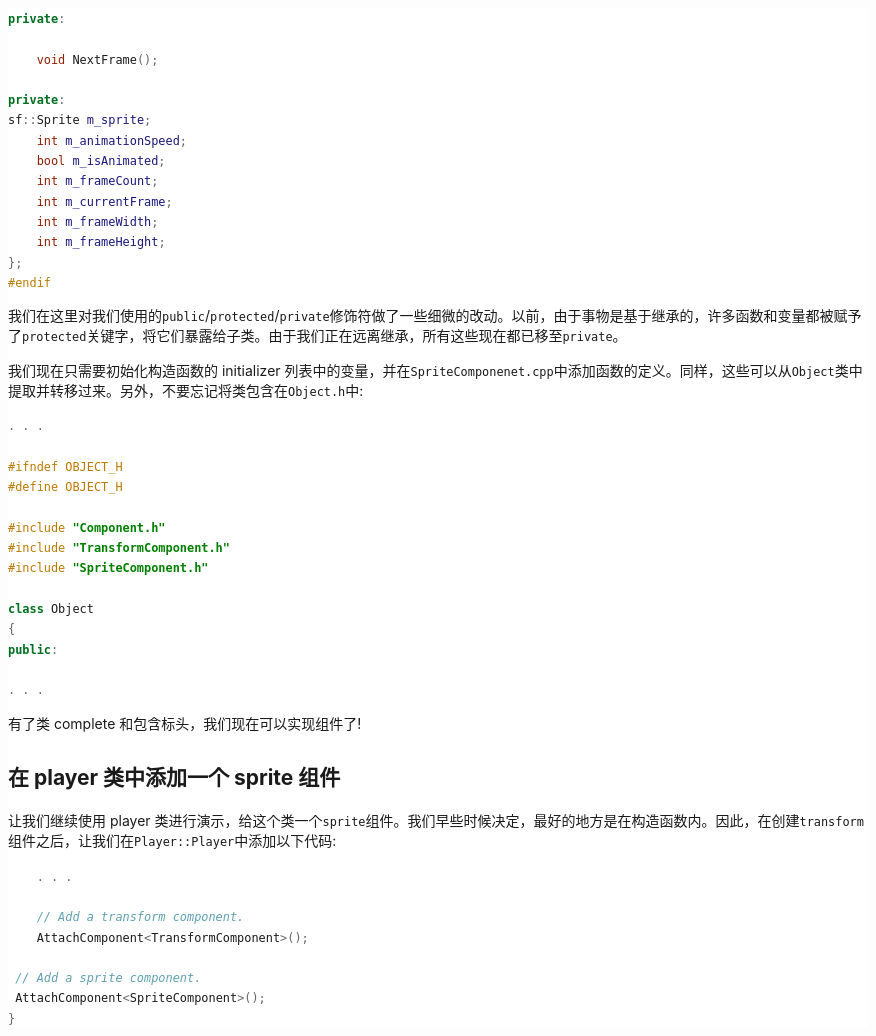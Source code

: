 ```cpp
private:

    void NextFrame();

private:
sf::Sprite m_sprite;
    int m_animationSpeed;
    bool m_isAnimated;
    int m_frameCount;
    int m_currentFrame;
    int m_frameWidth;
    int m_frameHeight;
};
#endif
```

我们在这里对我们使用的`public`/`protected`/`private`修饰符做了一些细微的改动。以前，由于事物是基于继承的，许多函数和变量都被赋予了`protected`关键字，将它们暴露给子类。由于我们正在远离继承，所有这些现在都已移至`private`。

我们现在只需要初始化构造函数的 initializer 列表中的变量，并在`SpriteComponenet.cpp`中添加函数的定义。同样，这些可以从`Object`类中提取并转移过来。另外，不要忘记将类包含在`Object.h`中:

```cpp
. . .

#ifndef OBJECT_H
#define OBJECT_H

#include "Component.h"
#include "TransformComponent.h"
#include "SpriteComponent.h"

class Object
{
public:

. . .
```

有了类 complete 和包含标头，我们现在可以实现组件了!

## 在 player 类中添加一个 sprite 组件

让我们继续使用 player 类进行演示，给这个类一个`sprite`组件。我们早些时候决定，最好的地方是在构造函数内。因此，在创建`transform`组件之后，让我们在`Player::Player`中添加以下代码:

```cpp
    . . .

    // Add a transform component.
    AttachComponent<TransformComponent>();

 // Add a sprite component.
 AttachComponent<SpriteComponent>();
}
```
